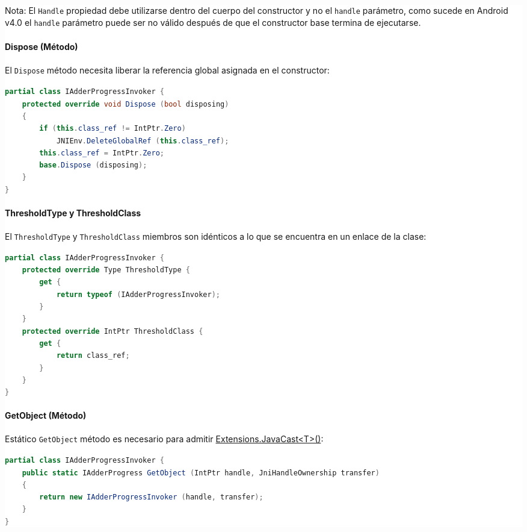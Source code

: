 Nota: El `Handle` propiedad debe utilizarse dentro del cuerpo del constructor y no el `handle` parámetro, como sucede en Android v4.0 el `handle` parámetro puede ser no válido después de que el constructor base termina de ejecutarse.


#### <a name="dispose-method"></a>Dispose (Método)

El `Dispose` método necesita liberar la referencia global asignada en el constructor:

```csharp
partial class IAdderProgressInvoker {
    protected override void Dispose (bool disposing)
    {
        if (this.class_ref != IntPtr.Zero)
            JNIEnv.DeleteGlobalRef (this.class_ref);
        this.class_ref = IntPtr.Zero;
        base.Dispose (disposing);
    }
}
```


#### <a name="thresholdtype-and-thresholdclass"></a>ThresholdType y ThresholdClass

El `ThresholdType` y `ThresholdClass` miembros son idénticos a lo que se encuentra en un enlace de la clase:

```csharp
partial class IAdderProgressInvoker {
    protected override Type ThresholdType {
        get {
            return typeof (IAdderProgressInvoker);
        }
    }
    protected override IntPtr ThresholdClass {
        get {
            return class_ref;
        }
    }
}
```


#### <a name="getobject-method"></a>GetObject (Método)

Estático `GetObject` método es necesario para admitir [Extensions.JavaCast&lt;T&gt;()](https://developer.xamarin.com/api/member/Android.Runtime.Extensions.JavaCast%7BTResult%7D/p/Android.Runtime.IJavaObject/):

```csharp
partial class IAdderProgressInvoker {
    public static IAdderProgress GetObject (IntPtr handle, JniHandleOwnership transfer)
    {
        return new IAdderProgressInvoker (handle, transfer);
    }
}
```
